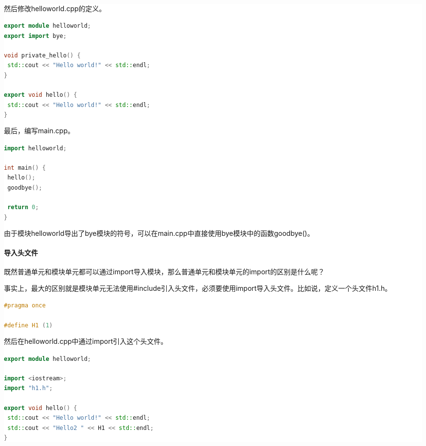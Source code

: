 然后修改helloworld.cpp的定义。

```c++
export module helloworld;
export import bye;

void private_hello() {
 std::cout << "Hello world!" << std::endl;
}

export void hello() {
 std::cout << "Hello world!" << std::endl;
}

```

最后，编写main.cpp。

```c++
import helloworld;

int main() {
 hello();
 goodbye();

 return 0;
}

```

由于模块helloworld导出了bye模块的符号，可以在main.cpp中直接使用bye模块中的函数goodbye()。

#### 导入头文件

既然普通单元和模块单元都可以通过import导入模块，那么普通单元和模块单元的import的区别是什么呢？

事实上，最大的区别就是模块单元无法使用#include引入头文件，必须要使用import导入头文件。比如说，定义一个头文件h1.h。

```c++
#pragma once

#define H1 (1)

```

然后在helloworld.cpp中通过import引入这个头文件。

```c++
export module helloworld;

import <iostream>;
import "h1.h";

export void hello() {
 std::cout << "Hello world!" << std::endl;
 std::cout << "Hello2 " << H1 << std::endl;
}

```
